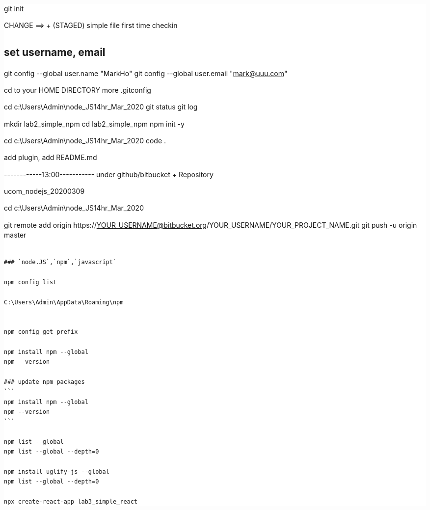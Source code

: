 git init

CHANGE ==> +
(STAGED)
simple file first time checkin

## set username, email
git config --global user.name "MarkHo"
git config --global user.email "mark@uuu.com"

cd to your HOME DIRECTORY
more .gitconfig


cd c:\Users\Admin\node_JS14hr_Mar_2020
git status
git log

mkdir lab2_simple_npm
cd lab2_simple_npm
npm init -y


cd c:\Users\Admin\node_JS14hr_Mar_2020
code .


add plugin, add README.md

------------13:00-----------
under github/bitbucket
+
Repository

ucom_nodejs_20200309


cd c:\Users\Admin\node_JS14hr_Mar_2020

git remote add origin https://YOUR_USERNAME@bitbucket.org/YOUR_USERNAME/YOUR_PROJECT_NAME.git
git push -u origin master

~~~~~~~~~~~~~~~~~~~~~~~~~~~~~~~~~~~~~~~~~~~~~~

### `node.JS`,`npm`,`javascript`

npm config list

C:\Users\Admin\AppData\Roaming\npm


npm config get prefix

npm install npm --global
npm --version

### update npm packages
```
npm install npm --global
npm --version
```

npm list --global
npm list --global --depth=0

npm install uglify-js --global
npm list --global --depth=0

npx create-react-app lab3_simple_react

~~~~~~~~~~~~~~~~~~~~~~~~~~~~~~~~~~~~~~~~~~~~~~